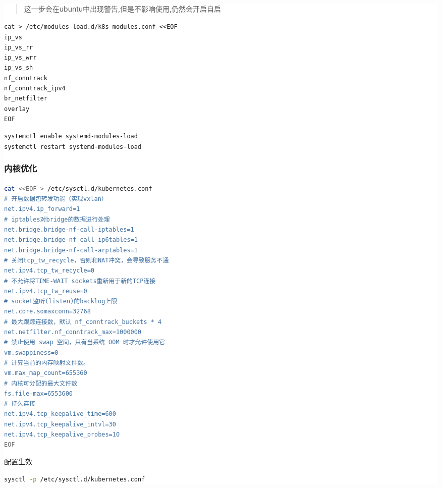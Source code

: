 
> 这一步会在ubuntu中出现警告,但是不影响使用,仍然会开启自启

```
cat > /etc/modules-load.d/k8s-modules.conf <<EOF
ip_vs
ip_vs_rr
ip_vs_wrr
ip_vs_sh
nf_conntrack
nf_conntrack_ipv4
br_netfilter
overlay
EOF
```

```
systemctl enable systemd-modules-load
systemctl restart systemd-modules-load
```

### 内核优化

```bash
cat <<EOF > /etc/sysctl.d/kubernetes.conf
# 开启数据包转发功能（实现vxlan）
net.ipv4.ip_forward=1
# iptables对bridge的数据进行处理
net.bridge.bridge-nf-call-iptables=1
net.bridge.bridge-nf-call-ip6tables=1
net.bridge.bridge-nf-call-arptables=1
# 关闭tcp_tw_recycle，否则和NAT冲突，会导致服务不通
net.ipv4.tcp_tw_recycle=0
# 不允许将TIME-WAIT sockets重新用于新的TCP连接
net.ipv4.tcp_tw_reuse=0
# socket监听(listen)的backlog上限
net.core.somaxconn=32768
# 最大跟踪连接数，默认 nf_conntrack_buckets * 4
net.netfilter.nf_conntrack_max=1000000
# 禁止使用 swap 空间，只有当系统 OOM 时才允许使用它
vm.swappiness=0
# 计算当前的内存映射文件数。
vm.max_map_count=655360
# 内核可分配的最大文件数
fs.file-max=6553600
# 持久连接
net.ipv4.tcp_keepalive_time=600
net.ipv4.tcp_keepalive_intvl=30
net.ipv4.tcp_keepalive_probes=10
EOF
```

配置生效

```bash
sysctl -p /etc/sysctl.d/kubernetes.conf
```

